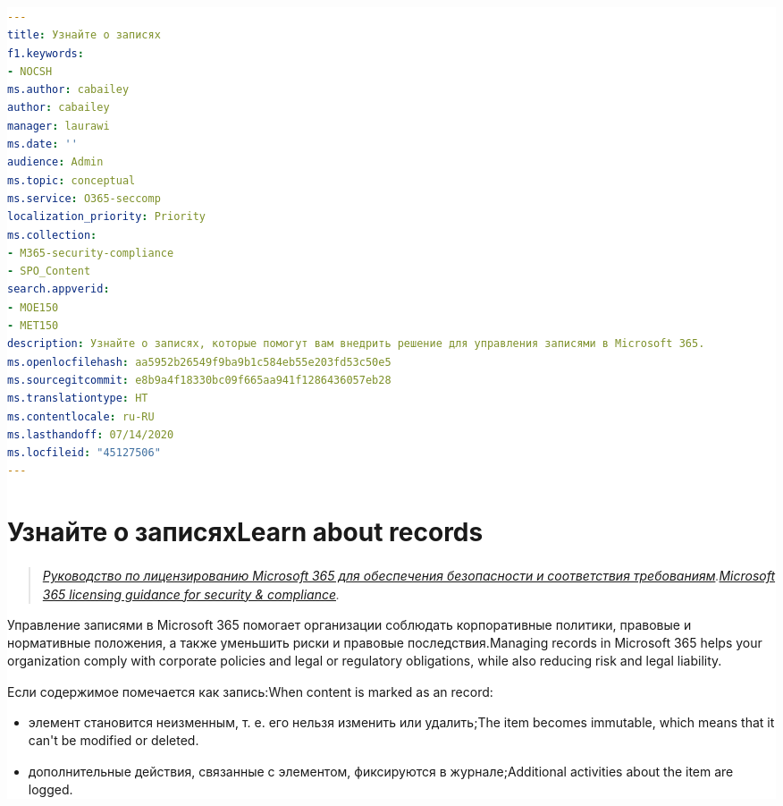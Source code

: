 ```yaml
---
title: Узнайте о записях
f1.keywords:
- NOCSH
ms.author: cabailey
author: cabailey
manager: laurawi
ms.date: ''
audience: Admin
ms.topic: conceptual
ms.service: O365-seccomp
localization_priority: Priority
ms.collection:
- M365-security-compliance
- SPO_Content
search.appverid:
- MOE150
- MET150
description: Узнайте о записях, которые помогут вам внедрить решение для управления записями в Microsoft 365.
ms.openlocfilehash: aa5952b26549f9ba9b1c584eb55e203fd53c50e5
ms.sourcegitcommit: e8b9a4f18330bc09f665aa941f1286436057eb28
ms.translationtype: HT
ms.contentlocale: ru-RU
ms.lasthandoff: 07/14/2020
ms.locfileid: "45127506"
---
```

# <a name="learn-about-records"></a><span data-ttu-id="dc343-103">Узнайте о записях</span><span class="sxs-lookup"><span data-stu-id="dc343-103">Learn about records</span></span>

><span data-ttu-id="dc343-104">*[Руководство по лицензированию Microsoft 365 для обеспечения безопасности и соответствия требованиям](https://aka.ms/ComplianceSD).*</span><span class="sxs-lookup"><span data-stu-id="dc343-104">*[Microsoft 365 licensing guidance for security & compliance](https://aka.ms/ComplianceSD).*</span></span>

<span data-ttu-id="dc343-105">Управление записями в Microsoft 365 помогает организации соблюдать корпоративные политики, правовые и нормативные положения, а также уменьшить риски и правовые последствия.</span><span class="sxs-lookup"><span data-stu-id="dc343-105">Managing records in Microsoft 365 helps your organization comply with corporate policies and legal or regulatory obligations, while also reducing risk and legal liability.</span></span>

<span data-ttu-id="dc343-106">Если содержимое помечается как запись:</span><span class="sxs-lookup"><span data-stu-id="dc343-106">When content is marked as an record:</span></span>

- <span data-ttu-id="dc343-107">элемент становится неизменным, т. е. его нельзя изменить или удалить;</span><span class="sxs-lookup"><span data-stu-id="dc343-107">The item becomes immutable, which means that it can't be modified or deleted.</span></span>

- <span data-ttu-id="dc343-108">дополнительные действия, связанные с элементом, фиксируются в журнале;</span><span class="sxs-lookup"><span data-stu-id="dc343-108">Additional activities about the item are logged.</span></span>
